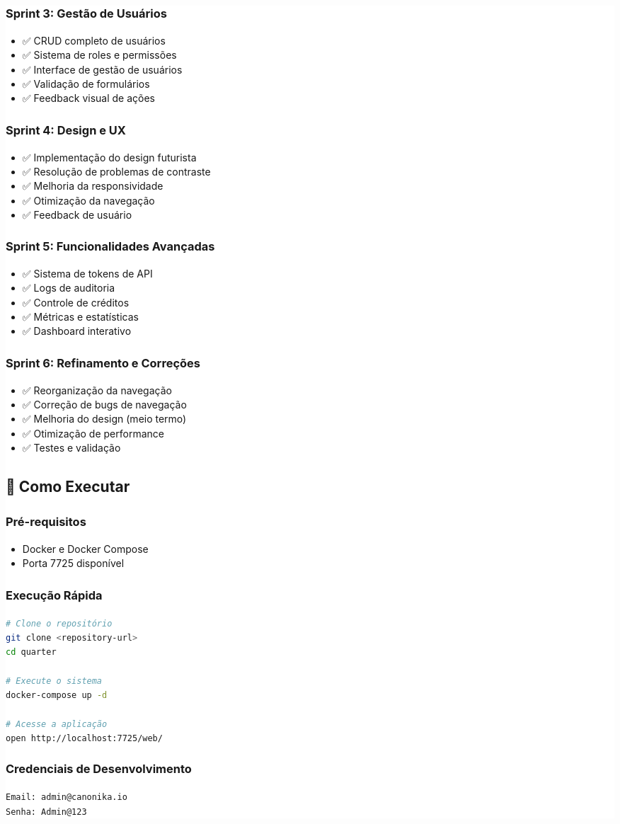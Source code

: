 ### **Sprint 3: Gestão de Usuários**
- ✅ CRUD completo de usuários
- ✅ Sistema de roles e permissões
- ✅ Interface de gestão de usuários
- ✅ Validação de formulários
- ✅ Feedback visual de ações

### **Sprint 4: Design e UX**
- ✅ Implementação do design futurista
- ✅ Resolução de problemas de contraste
- ✅ Melhoria da responsividade
- ✅ Otimização da navegação
- ✅ Feedback de usuário

### **Sprint 5: Funcionalidades Avançadas**
- ✅ Sistema de tokens de API
- ✅ Logs de auditoria
- ✅ Controle de créditos
- ✅ Métricas e estatísticas
- ✅ Dashboard interativo

### **Sprint 6: Refinamento e Correções**
- ✅ Reorganização da navegação
- ✅ Correção de bugs de navegação
- ✅ Melhoria do design (meio termo)
- ✅ Otimização de performance
- ✅ Testes e validação

## 🚀 Como Executar

### Pré-requisitos
- Docker e Docker Compose
- Porta 7725 disponível

### Execução Rápida
```bash
# Clone o repositório
git clone <repository-url>
cd quarter

# Execute o sistema
docker-compose up -d

# Acesse a aplicação
open http://localhost:7725/web/
```

### Credenciais de Desenvolvimento
```
Email: admin@canonika.io
Senha: Admin@123
```
